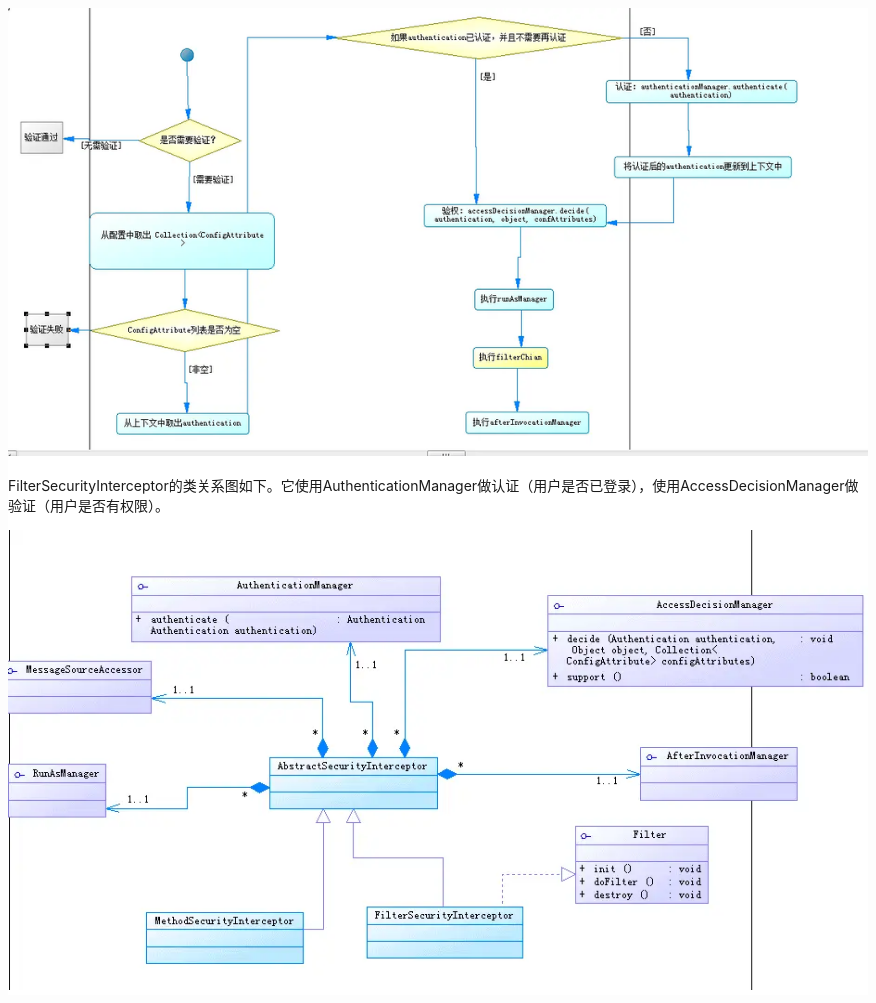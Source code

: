 ![21580557-91f104e63676e03d.png](Oauth2源码分析(下).assets\61a5d8d960e547a89ec8415e198af5ac.png)


FilterSecurityInterceptor的类关系图如下。它使用AuthenticationManager做认证（用户是否已登录），使用AccessDecisionManager做验证（用户是否有权限）。

![21580557-c3d28217250cf5ee.png](Oauth2源码分析(下).assets\53e9f10e648e4cb7b4513d1522934e9b.png)

